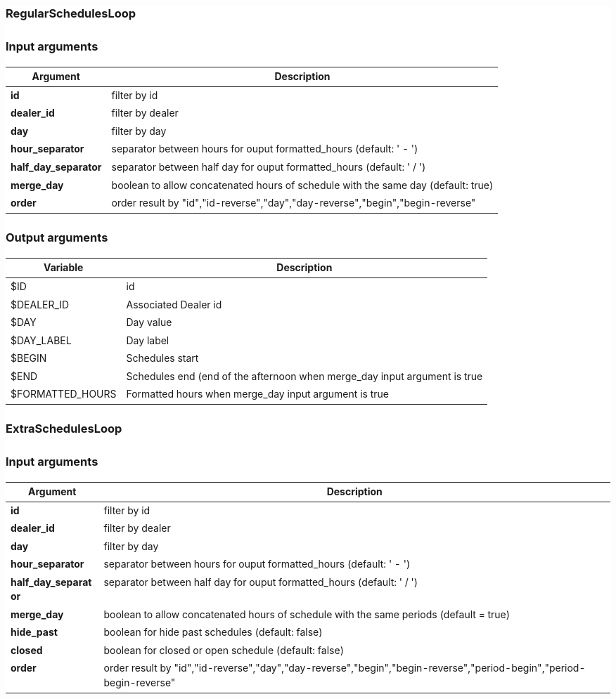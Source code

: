 ### RegularSchedulesLoop

### Input arguments

|Argument               |Description                                                                            |
|---                    |---                                                                                    |
|**id**                 | filter by id                                                                          |
|**dealer_id**          | filter by dealer                                                                      |
|**day** 			    | filter by day 		                                                                |
|**hour_separator**     | separator between hours for ouput formatted_hours (default: ' - ') 		            |
|**half_day_separator** | separator between half day for ouput formatted_hours (default: ' / ') 	            |
|**merge_day**          | boolean to allow concatenated hours of schedule with the same day (default: true)     |
|**order**              | order result by "id","id-reverse","day","day-reverse","begin","begin-reverse"         |

### Output arguments

|Variable       	|Description                                                                        |
|---            	|---                                                                                |
|$ID            	| id                                                                                |
|$DEALER_ID    		| Associated Dealer id                                                              |
|$DAY    			| Day value     			                                                        |
|$DAY_LABEL   		| Day label					                                                        |
|$BEGIN 			| Schedules start 			                                                        |
|$END    			| Schedules end (end of the afternoon when merge_day input argument is true	 	    |
|$FORMATTED_HOURS   | Formatted hours when merge_day input argument is true 	 	                    |

### ExtraSchedulesLoop

### Input arguments

|Argument               |Description                                                                                                                |
|---                    |---                                                                                                                        |
|**id**                 | filter by id                                                                                                              |
|**dealer_id**          | filter by dealer                                                                                                          |
|**day** 			    | filter by day 		                                                                                                    |
|**hour_separator**     | separator between hours for ouput formatted_hours (default:  ' - ') 		                                                |
|**half_day_separator** | separator between half day for ouput formatted_hours (default:  ' / ') 	                                                |
|**merge_day**          | boolean to allow concatenated hours of schedule with the same periods (default = true)                                    |
|**hide_past**          | boolean for hide past schedules (default: false)                                                                          |
|**closed**             | boolean for closed or open schedule (default: false)                                                                      |
|**order**              | order result by "id","id-reverse","day","day-reverse","begin","begin-reverse","period-begin","period-begin-reverse"       |
